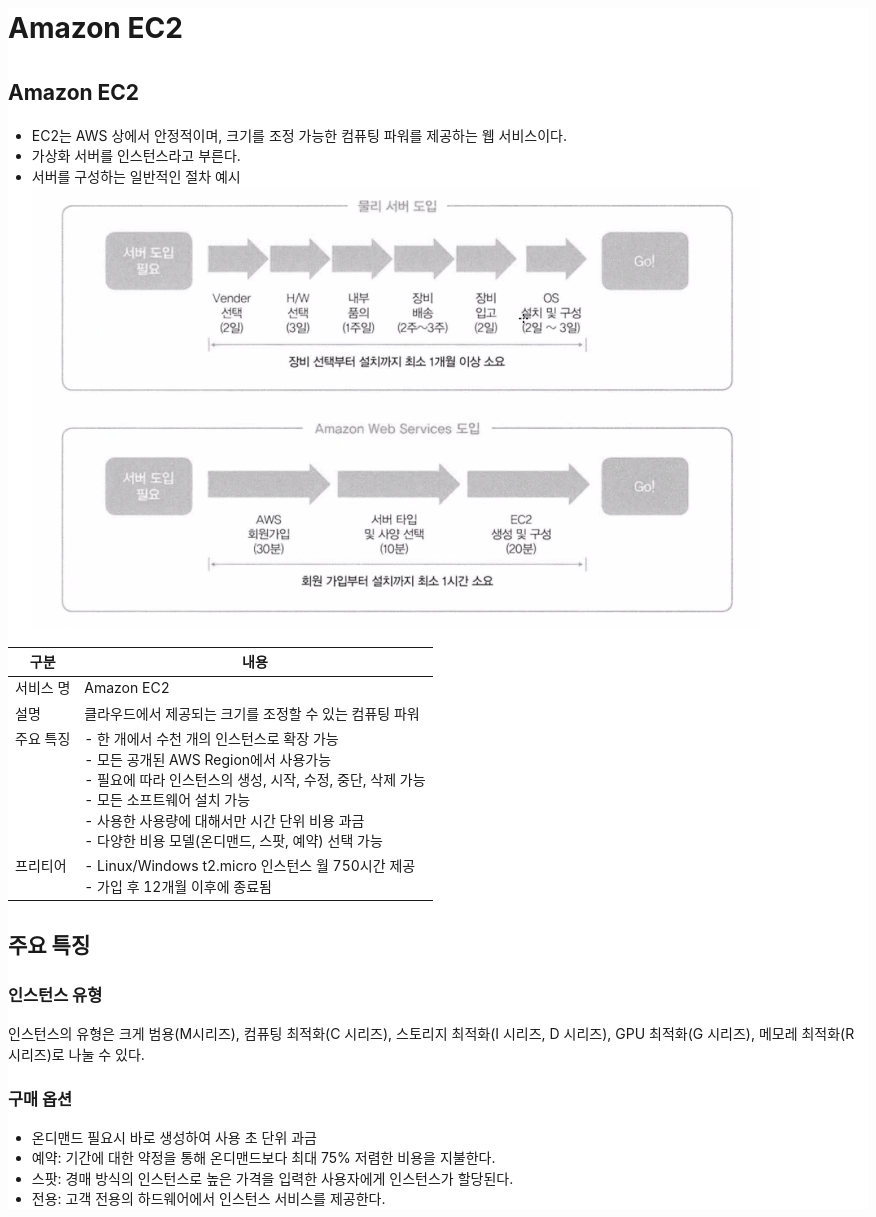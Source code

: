 # Amazon EC2
## Amazon EC2
- EC2는 AWS 상에서 안정적이며, 크기를 조정 가능한 컴퓨팅 파워를 제공하는 웹 서비스이다.
- 가상화 서버를 인스턴스라고 부른다.
- 서버를 구성하는 일반적인 절차 예시
![](images/Pasted%20image%2020230125110724.png)

| 구분      | 내용                                                                                                                                                                                                                                                                                      |
| --------- | ----------------------------------------------------------------------------------------------------------------------------------------------------------------------------------------------------------------------------------------------------------------------------------------- |
| 서비스 명 | Amazon EC2                                                                                                                                                                                                                                                                                |
| 설명      | 클라우드에서 제공되는 크기를 조정할 수 있는 컴퓨팅 파워                                                                                                                                                                                                                                   |
| 주요 특징 | - 한 개에서 수천 개의 인스턴스로 확장 가능 <br>- 모든 공개된 AWS Region에서 사용가능<br>- 필요에 따라 인스턴스의 생성, 시작, 수정, 중단, 삭제 가능<br>- 모든 소프트웨어 설치 가능<br>- 사용한 사용량에 대해서만 시간 단위 비용 과금<br>- 다양한 비용 모델(온디맨드, 스팟, 예약) 선택 가능 |
| 프리티어  | - Linux/Windows t2.micro 인스턴스 월 750시간 제공<br>- 가입 후 12개월 이후에 종료됨                                                                                                                                                                                                                                                                                          |

## 주요 특징
### 인스턴스 유형
인스턴스의 유형은 크게 범용(M시리즈), 컴퓨팅 최적화(C 시리즈), 스토리지 최적화(I 시리즈, D 시리즈), GPU 최적화(G 시리즈), 메모레 최적화(R 시리즈)로 나눌 수 있다.

### 구매 옵션
- 온디맨드 필요시 바로 생성하여 사용 초 단위 과금
- 예약: 기간에 대한 약정을 통해 온디맨드보다 최대 75% 저렴한 비용을 지불한다.
- 스팟: 경매 방식의 인스턴스로 높은 가격을 입력한 사용자에게 인스턴스가 할당된다.
- 전용: 고객 전용의 하드웨어에서 인스턴스 서비스를 제공한다.
